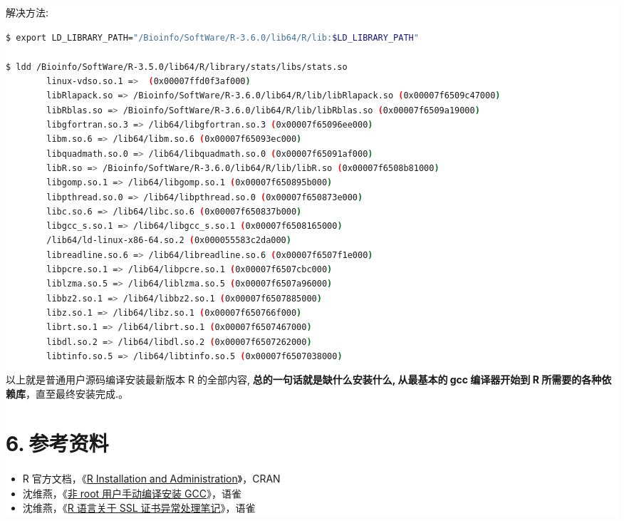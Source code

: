 解决方法: 
```bash
$ export LD_LIBRARY_PATH="/Bioinfo/SoftWare/R-3.6.0/lib64/R/lib:$LD_LIBRARY_PATH"

$ ldd /Bioinfo/SoftWare/R-3.5.0/lib64/R/library/stats/libs/stats.so
        linux-vdso.so.1 =>  (0x00007ffd0f3af000)
        libRlapack.so => /Bioinfo/SoftWare/R-3.6.0/lib64/R/lib/libRlapack.so (0x00007f6509c47000)
        libRblas.so => /Bioinfo/SoftWare/R-3.6.0/lib64/R/lib/libRblas.so (0x00007f6509a19000)
        libgfortran.so.3 => /lib64/libgfortran.so.3 (0x00007f65096ee000)
        libm.so.6 => /lib64/libm.so.6 (0x00007f65093ec000)
        libquadmath.so.0 => /lib64/libquadmath.so.0 (0x00007f65091af000)
        libR.so => /Bioinfo/SoftWare/R-3.6.0/lib64/R/lib/libR.so (0x00007f6508b81000)
        libgomp.so.1 => /lib64/libgomp.so.1 (0x00007f650895b000)
        libpthread.so.0 => /lib64/libpthread.so.0 (0x00007f650873e000)
        libc.so.6 => /lib64/libc.so.6 (0x00007f650837b000)
        libgcc_s.so.1 => /lib64/libgcc_s.so.1 (0x00007f6508165000)
        /lib64/ld-linux-x86-64.so.2 (0x000055583c2da000)
        libreadline.so.6 => /lib64/libreadline.so.6 (0x00007f6507f1e000)
        libpcre.so.1 => /lib64/libpcre.so.1 (0x00007f6507cbc000)
        liblzma.so.5 => /lib64/liblzma.so.5 (0x00007f6507a96000)
        libbz2.so.1 => /lib64/libbz2.so.1 (0x00007f6507885000)
        libz.so.1 => /lib64/libz.so.1 (0x00007f650766f000)
        librt.so.1 => /lib64/librt.so.1 (0x00007f6507467000)
        libdl.so.2 => /lib64/libdl.so.2 (0x00007f6507262000)
        libtinfo.so.5 => /lib64/libtinfo.so.5 (0x00007f6507038000)
```

以上就是普通用户源码编译安装最新版本 R 的全部内容, **总的一句话就是缺什么安装什么, 从最基本的 gcc 编译器开始到 R 所需要的各种依赖库**，直至最终安装完成.。

# 6. 参考资料

- R 官方文档，《[R Installation and Administration](https://cran.r-project.org/doc/manuals/r-release/R-admin.html)》，CRAN
- 沈维燕，《[非 root 用户手动编译安装 GCC](https://www.yuque.com/shenweiyan/cookbook/linux-gcc-install)》，语雀
- 沈维燕，《[R 语言关于 SSL 证书异常处理笔记](https://www.yuque.com/shenweiyan/cookbook/r-ssl-certificate)》，语雀


